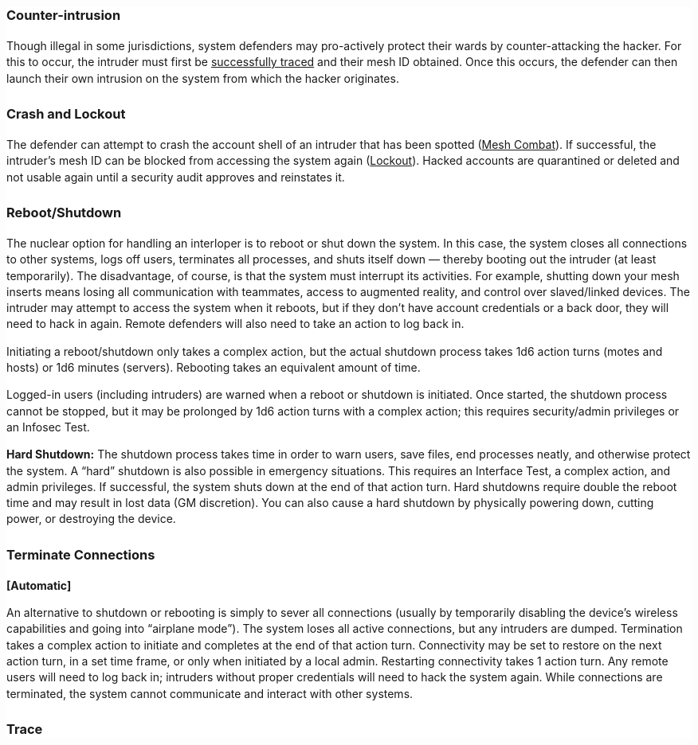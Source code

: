 ### Counter-intrusion

Though illegal in some jurisdictions, system defenders may pro-actively protect their wards by counter-attacking the hacker. For this to occur, the intruder must first be [successfully traced](../13/10-tracking.md#mesh-activity-tracking) and their mesh ID obtained. Once this occurs, the defender can then launch their own intrusion on the system from which the hacker originates.

### Crash and Lockout

The defender can attempt to crash the account shell of an intruder that has been spotted ([Mesh Combat](../13/14-mesh-combat.md)). If successful, the intruder’s mesh ID can be blocked from accessing the system again ([Lockout](../13/06-mesh-actions.md#security-actions)). Hacked accounts are quarantined or deleted and not usable again until a security audit approves and reinstates it.

### Reboot/Shutdown

The nuclear option for handling an interloper is to reboot or shut down the system. In this case, the system closes all connections to other systems, logs off users, terminates all processes, and shuts itself down — thereby booting out the intruder (at least temporarily). The disadvantage, of course, is that the system must interrupt its activities. For example, shutting down your mesh inserts means losing all communication with teammates, access to augmented reality, and control over slaved/linked devices. The intruder may attempt to access the system when it reboots, but if they don’t have account credentials or a back door, they will need to hack in again. Remote defenders will also need to take an action to log back in.

Initiating a reboot/shutdown only takes a complex action, but the actual shutdown process takes 1d6 action turns (motes and hosts) or 1d6 minutes (servers). Rebooting takes an equivalent amount of time.

Logged-in users (including intruders) are warned when a reboot or shutdown is initiated. Once started, the shutdown process cannot be stopped, but it may be prolonged by 1d6 action turns with a complex action; this requires security/admin privileges or an Infosec Test.

**Hard Shutdown:** The shutdown process takes time in order to warn users, save files, end processes neatly, and otherwise protect the system. A “hard” shutdown is also possible in emergency situations. This requires an Interface Test, a complex action, and admin privileges. If successful, the system shuts down at the end of that action turn. Hard shutdowns require double the reboot time and may result in lost data (GM discretion). You can also cause a hard shutdown by physically powering down, cutting power, or destroying the device.

### Terminate Connections

**\[Automatic\]**

An alternative to shutdown or rebooting is simply to sever all connections (usually by temporarily disabling the device’s wireless capabilities and going into “airplane mode”). The system loses all active connections, but any intruders are dumped. Termination takes a complex action to initiate and completes at the end of that action turn. Connectivity may be set to restore on the next action turn, in a set time frame, or only when initiated by a local admin. Restarting connectivity takes 1 action turn. Any remote users will need to log back in; intruders without proper credentials will need to hack the system again. While connections are terminated, the system cannot communicate and interact with other systems.

### Trace
